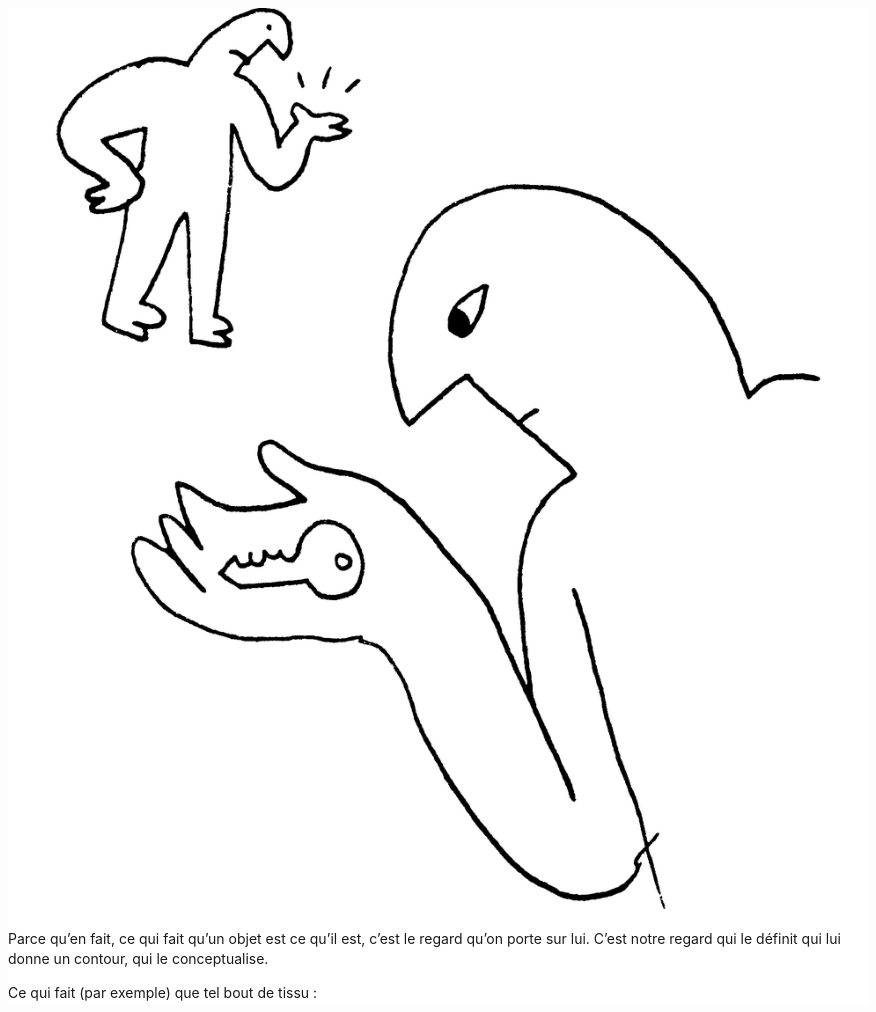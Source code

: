 ![Une personne qui a perdu ses clés et une personne qui les a trouvées](img/illu-livre/objets/10.png)

Parce qu’en fait, ce qui fait qu’un objet est ce qu’il est, c’est le regard qu’on porte sur lui. C’est notre regard qui le définit qui lui donne un contour, qui le conceptualise.

Ce qui fait (par exemple) que tel bout de tissu :

